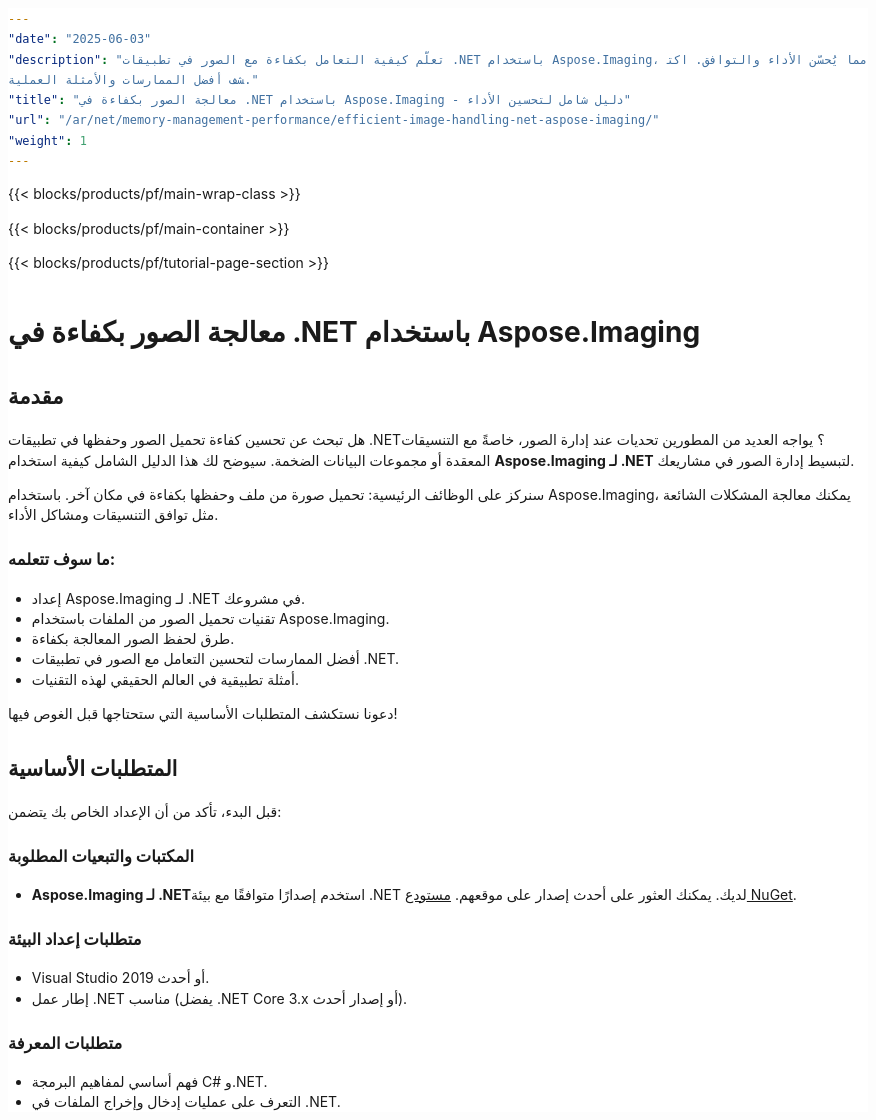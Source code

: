 ```yaml
---
"date": "2025-06-03"
"description": "تعلّم كيفية التعامل بكفاءة مع الصور في تطبيقات .NET باستخدام Aspose.Imaging، مما يُحسّن الأداء والتوافق. اكتشف أفضل الممارسات والأمثلة العملية."
"title": "معالجة الصور بكفاءة في .NET باستخدام Aspose.Imaging - دليل شامل لتحسين الأداء"
"url": "/ar/net/memory-management-performance/efficient-image-handling-net-aspose-imaging/"
"weight": 1
---
```


{{< blocks/products/pf/main-wrap-class >}}

{{< blocks/products/pf/main-container >}}

{{< blocks/products/pf/tutorial-page-section >}}
# معالجة الصور بكفاءة في .NET باستخدام Aspose.Imaging

## مقدمة
هل تبحث عن تحسين كفاءة تحميل الصور وحفظها في تطبيقات .NET؟ يواجه العديد من المطورين تحديات عند إدارة الصور، خاصةً مع التنسيقات المعقدة أو مجموعات البيانات الضخمة. سيوضح لك هذا الدليل الشامل كيفية استخدام **Aspose.Imaging لـ .NET** لتبسيط إدارة الصور في مشاريعك.

سنركز على الوظائف الرئيسية: تحميل صورة من ملف وحفظها بكفاءة في مكان آخر. باستخدام Aspose.Imaging، يمكنك معالجة المشكلات الشائعة مثل توافق التنسيقات ومشاكل الأداء.

### ما سوف تتعلمه:
- إعداد Aspose.Imaging لـ .NET في مشروعك.
- تقنيات تحميل الصور من الملفات باستخدام Aspose.Imaging.
- طرق لحفظ الصور المعالجة بكفاءة.
- أفضل الممارسات لتحسين التعامل مع الصور في تطبيقات .NET.
- أمثلة تطبيقية في العالم الحقيقي لهذه التقنيات.

دعونا نستكشف المتطلبات الأساسية التي ستحتاجها قبل الغوص فيها!

## المتطلبات الأساسية
قبل البدء، تأكد من أن الإعداد الخاص بك يتضمن:

### المكتبات والتبعيات المطلوبة
- **Aspose.Imaging لـ .NET**استخدم إصدارًا متوافقًا مع بيئة .NET لديك. يمكنك العثور على أحدث إصدار على موقعهم. [مستودع NuGet](https://www.nuget.org/packages/Aspose.Imaging).

### متطلبات إعداد البيئة
- Visual Studio 2019 أو أحدث.
- إطار عمل .NET مناسب (يفضل .NET Core 3.x أو إصدار أحدث).

### متطلبات المعرفة
- فهم أساسي لمفاهيم البرمجة C# و.NET.
- التعرف على عمليات إدخال وإخراج الملفات في .NET.
